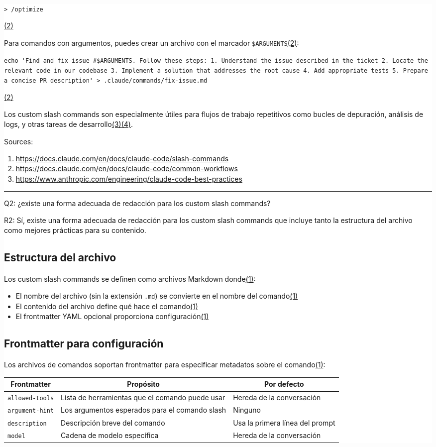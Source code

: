 ```
> /optimize
```

[(2)](https://docs.claude.com/en/docs/claude-code/common-workflows#create-custom-slash-commands)

Para comandos con argumentos, puedes crear un archivo con el marcador `$ARGUMENTS`[(2)](https://docs.claude.com/en/docs/claude-code/common-workflows#create-custom-slash-commands):

```
echo 'Find and fix issue #$ARGUMENTS. Follow these steps: 1. Understand the issue described in the ticket 2. Locate the relevant code in our codebase 3. Implement a solution that addresses the root cause 4. Add appropriate tests 5. Prepare a concise PR description' > .claude/commands/fix-issue.md
```

[(2)](https://docs.claude.com/en/docs/claude-code/common-workflows#create-custom-slash-commands)

Los custom slash commands son especialmente útiles para flujos de trabajo repetitivos como bucles de depuración, análisis de logs, y otras tareas de desarrollo[(3)](https://www.anthropic.com/engineering/claude-code-best-practices)[(4)](https://www.anthropic.com/engineering/claude-code-best-practices).

Sources:

1. https://docs.claude.com/en/docs/claude-code/slash-commands
2. https://docs.claude.com/en/docs/claude-code/common-workflows
3. https://www.anthropic.com/engineering/claude-code-best-practices

---

Q2: ¿existe una forma adecuada de redacción para los custom slash commands?

R2: Sí, existe una forma adecuada de redacción para los custom slash commands que incluye tanto la estructura del archivo como mejores prácticas para su contenido.

## Estructura del archivo

Los custom slash commands se definen como archivos Markdown donde[(1)](https://docs.claude.com/en/docs/claude-code/slash-commands#custom-slash-commands):

* El nombre del archivo (sin la extensión `.md`) se convierte en el nombre del comando[(1)](https://docs.claude.com/en/docs/claude-code/slash-commands#custom-slash-commands)
* El contenido del archivo define qué hace el comando[(1)](https://docs.claude.com/en/docs/claude-code/slash-commands#custom-slash-commands)
* El frontmatter YAML opcional proporciona configuración[(1)](https://docs.claude.com/en/docs/claude-code/slash-commands#custom-slash-commands)

## Frontmatter para configuración

Los archivos de comandos soportan frontmatter para especificar metadatos sobre el comando[(1)](https://docs.claude.com/en/docs/claude-code/slash-commands#custom-slash-commands):

| Frontmatter       | Propósito                                      | Por defecto                      |
| ----------------- | ----------------------------------------------- | -------------------------------- |
| `allowed-tools` | Lista de herramientas que el comando puede usar | Hereda de la conversación       |
| `argument-hint` | Los argumentos esperados para el comando slash  | Ninguno                          |
| `description`   | Descripción breve del comando                  | Usa la primera línea del prompt |
| `model`         | Cadena de modelo específica                    | Hereda de la conversación       |

